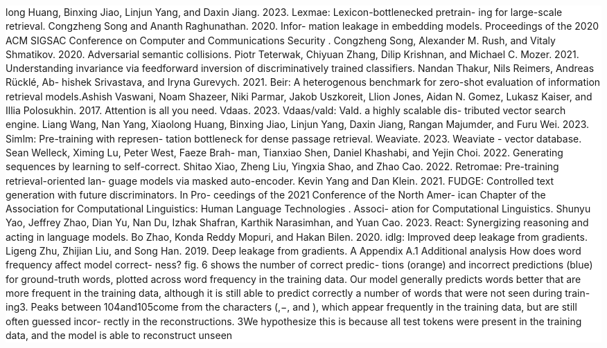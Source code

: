 long Huang, Binxing Jiao, Linjun Yang, and Daxin
Jiang. 2023. Lexmae: Lexicon-bottlenecked pretrain-
ing for large-scale retrieval.
Congzheng Song and Ananth Raghunathan. 2020. Infor-
mation leakage in embedding models. Proceedings
of the 2020 ACM SIGSAC Conference on Computer
and Communications Security .
Congzheng Song, Alexander M. Rush, and Vitaly
Shmatikov. 2020. Adversarial semantic collisions.
Piotr Teterwak, Chiyuan Zhang, Dilip Krishnan, and
Michael C. Mozer. 2021. Understanding invariance
via feedforward inversion of discriminatively trained
classifiers.
Nandan Thakur, Nils Reimers, Andreas Rücklé, Ab-
hishek Srivastava, and Iryna Gurevych. 2021. Beir:
A heterogenous benchmark for zero-shot evaluation
of information retrieval models.Ashish Vaswani, Noam Shazeer, Niki Parmar, Jakob
Uszkoreit, Llion Jones, Aidan N. Gomez, Lukasz
Kaiser, and Illia Polosukhin. 2017. Attention is all
you need.
Vdaas. 2023. Vdaas/vald: Vald. a highly scalable dis-
tributed vector search engine.
Liang Wang, Nan Yang, Xiaolong Huang, Binxing Jiao,
Linjun Yang, Daxin Jiang, Rangan Majumder, and
Furu Wei. 2023. Simlm: Pre-training with represen-
tation bottleneck for dense passage retrieval.
Weaviate. 2023. Weaviate - vector database.
Sean Welleck, Ximing Lu, Peter West, Faeze Brah-
man, Tianxiao Shen, Daniel Khashabi, and Yejin
Choi. 2022. Generating sequences by learning to
self-correct.
Shitao Xiao, Zheng Liu, Yingxia Shao, and Zhao Cao.
2022. Retromae: Pre-training retrieval-oriented lan-
guage models via masked auto-encoder.
Kevin Yang and Dan Klein. 2021. FUDGE: Controlled
text generation with future discriminators. In Pro-
ceedings of the 2021 Conference of the North Amer-
ican Chapter of the Association for Computational
Linguistics: Human Language Technologies . Associ-
ation for Computational Linguistics.
Shunyu Yao, Jeffrey Zhao, Dian Yu, Nan Du, Izhak
Shafran, Karthik Narasimhan, and Yuan Cao. 2023.
React: Synergizing reasoning and acting in language
models.
Bo Zhao, Konda Reddy Mopuri, and Hakan Bilen. 2020.
idlg: Improved deep leakage from gradients.
Ligeng Zhu, Zhijian Liu, and Song Han. 2019. Deep
leakage from gradients.
A Appendix
A.1 Additional analysis
How does word frequency affect model correct-
ness? fig. 6 shows the number of correct predic-
tions (orange) and incorrect predictions (blue) for
ground-truth words, plotted across word frequency
in the training data. Our model generally predicts
words better that are more frequent in the training
data, although it is still able to predict correctly a
number of words that were not seen during train-
ing3. Peaks between 104and105come from the
characters (,−, and ), which appear frequently in
the training data, but are still often guessed incor-
rectly in the reconstructions.
3We hypothesize this is because all test tokens were present
in the training data, and the model is able to reconstruct unseen